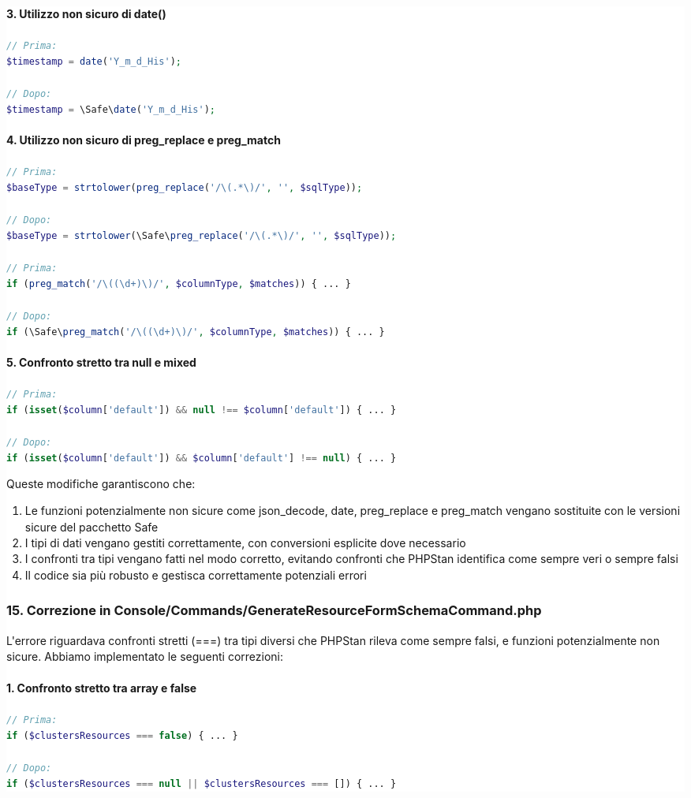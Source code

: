 
#### 3. Utilizzo non sicuro di date()
```php
// Prima:
$timestamp = date('Y_m_d_His');

// Dopo:
$timestamp = \Safe\date('Y_m_d_His');
```

#### 4. Utilizzo non sicuro di preg_replace e preg_match
```php
// Prima:
$baseType = strtolower(preg_replace('/\(.*\)/', '', $sqlType));

// Dopo:
$baseType = strtolower(\Safe\preg_replace('/\(.*\)/', '', $sqlType));

// Prima:
if (preg_match('/\((\d+)\)/', $columnType, $matches)) { ... }

// Dopo:
if (\Safe\preg_match('/\((\d+)\)/', $columnType, $matches)) { ... }
```

#### 5. Confronto stretto tra null e mixed
```php
// Prima:
if (isset($column['default']) && null !== $column['default']) { ... }

// Dopo:
if (isset($column['default']) && $column['default'] !== null) { ... }
```

Queste modifiche garantiscono che:
1. Le funzioni potenzialmente non sicure come json_decode, date, preg_replace e preg_match vengano sostituite con le versioni sicure del pacchetto Safe
2. I tipi di dati vengano gestiti correttamente, con conversioni esplicite dove necessario
3. I confronti tra tipi vengano fatti nel modo corretto, evitando confronti che PHPStan identifica come sempre veri o sempre falsi
4. Il codice sia più robusto e gestisca correttamente potenziali errori

### 15. Correzione in Console/Commands/GenerateResourceFormSchemaCommand.php

L'errore riguardava confronti stretti (===) tra tipi diversi che PHPStan rileva come sempre falsi, e funzioni potenzialmente non sicure. Abbiamo implementato le seguenti correzioni:

#### 1. Confronto stretto tra array e false
```php
// Prima:
if ($clustersResources === false) { ... }

// Dopo:
if ($clustersResources === null || $clustersResources === []) { ... }
```
